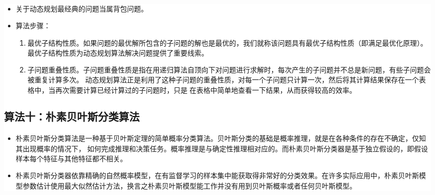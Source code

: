 - 关于动态规划最经典的问题当属背包问题。

- 算法步骤：

    1. 最优子结构性质。如果问题的最优解所包含的子问题的解也是最优的，我们就称该问题具有最优子结构性质（即满足最优化原理）。最优子结构性质为动态规划算法解决问题提供了重要线索。

    2. 子问题重叠性质。子问题重叠性质是指在用递归算法自顶向下对问题进行求解时，每次产生的子问题并不总是新问题，有些子问题会被重复计算多次。 动态规划算法正是利用了这种子问题的重叠性质，对每一个子问题只计算一次，然后将其计算结果保存在一个表格中，当再次需要计算已经计算过的子问题时，只是 在表格中简单地查看一下结果，从而获得较高的效率。

## 算法十：朴素贝叶斯分类算法
- 朴素贝叶斯分类算法是一种基于贝叶斯定理的简单概率分类算法。贝叶斯分类的基础是概率推理，就是在各种条件的存在不确定，仅知其出现概率的情况下， 如何完成推理和决策任务。概率推理是与确定性推理相对应的。而朴素贝叶斯分类器是基于独立假设的，即假设样本每个特征与其他特征都不相关。

- 朴素贝叶斯分类器依靠精确的自然概率模型，在有监督学习的样本集中能获取得非常好的分类效果。在许多实际应用中，朴素贝叶斯模型参数估计使用最大似然估计方法，换言之朴素贝叶斯模型能工作并没有用到贝叶斯概率或者任何贝叶斯模型。